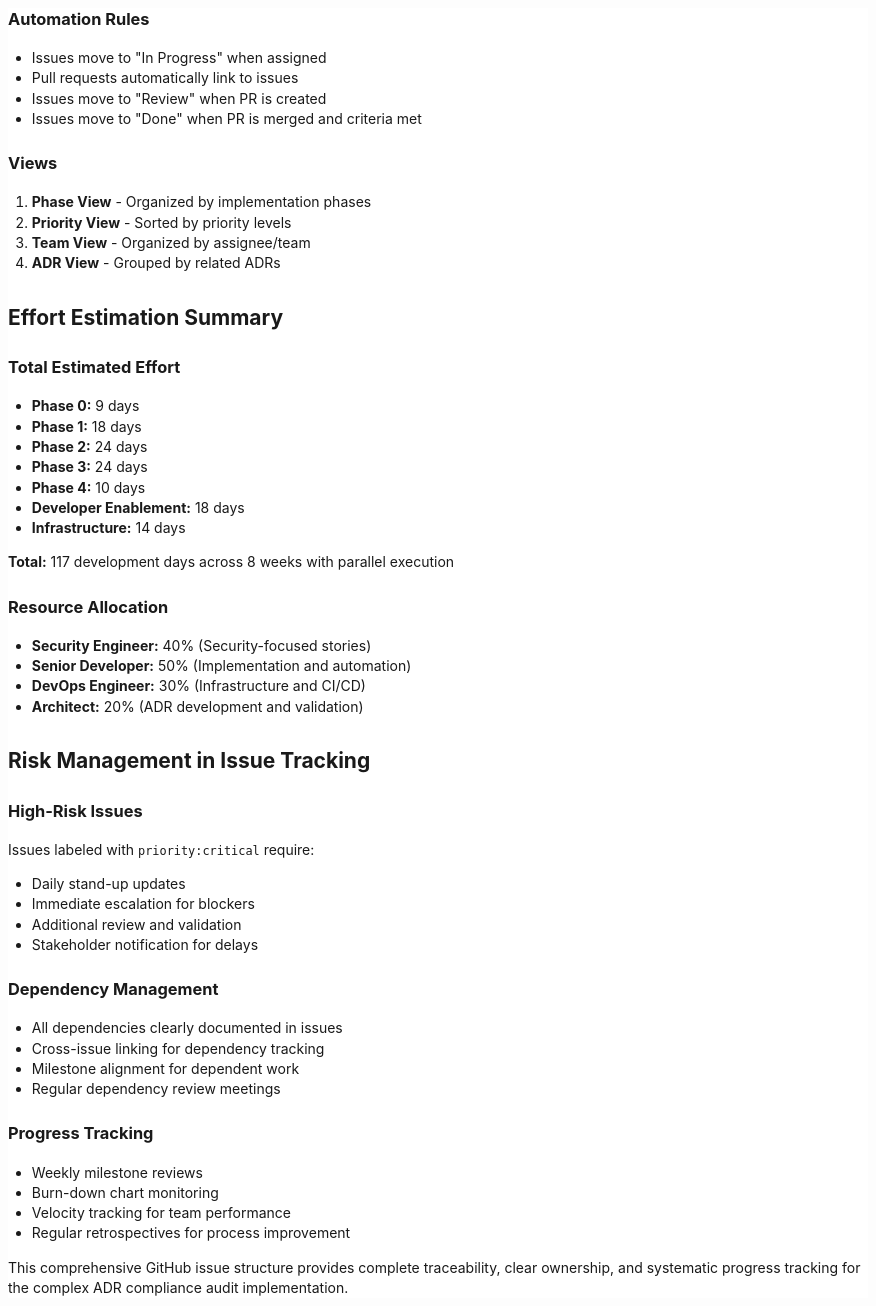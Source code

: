 ### Automation Rules
- Issues move to "In Progress" when assigned
- Pull requests automatically link to issues
- Issues move to "Review" when PR is created
- Issues move to "Done" when PR is merged and criteria met

### Views
1. **Phase View** - Organized by implementation phases
2. **Priority View** - Sorted by priority levels
3. **Team View** - Organized by assignee/team
4. **ADR View** - Grouped by related ADRs

## Effort Estimation Summary

### Total Estimated Effort
- **Phase 0:** 9 days
- **Phase 1:** 18 days
- **Phase 2:** 24 days
- **Phase 3:** 24 days
- **Phase 4:** 10 days
- **Developer Enablement:** 18 days
- **Infrastructure:** 14 days

**Total:** 117 development days across 8 weeks with parallel execution

### Resource Allocation
- **Security Engineer:** 40% (Security-focused stories)
- **Senior Developer:** 50% (Implementation and automation)
- **DevOps Engineer:** 30% (Infrastructure and CI/CD)
- **Architect:** 20% (ADR development and validation)

## Risk Management in Issue Tracking

### High-Risk Issues
Issues labeled with `priority:critical` require:
- Daily stand-up updates
- Immediate escalation for blockers
- Additional review and validation
- Stakeholder notification for delays

### Dependency Management
- All dependencies clearly documented in issues
- Cross-issue linking for dependency tracking
- Milestone alignment for dependent work
- Regular dependency review meetings

### Progress Tracking
- Weekly milestone reviews
- Burn-down chart monitoring
- Velocity tracking for team performance
- Regular retrospectives for process improvement

This comprehensive GitHub issue structure provides complete traceability, clear ownership, and systematic progress tracking for the complex ADR compliance audit implementation.

